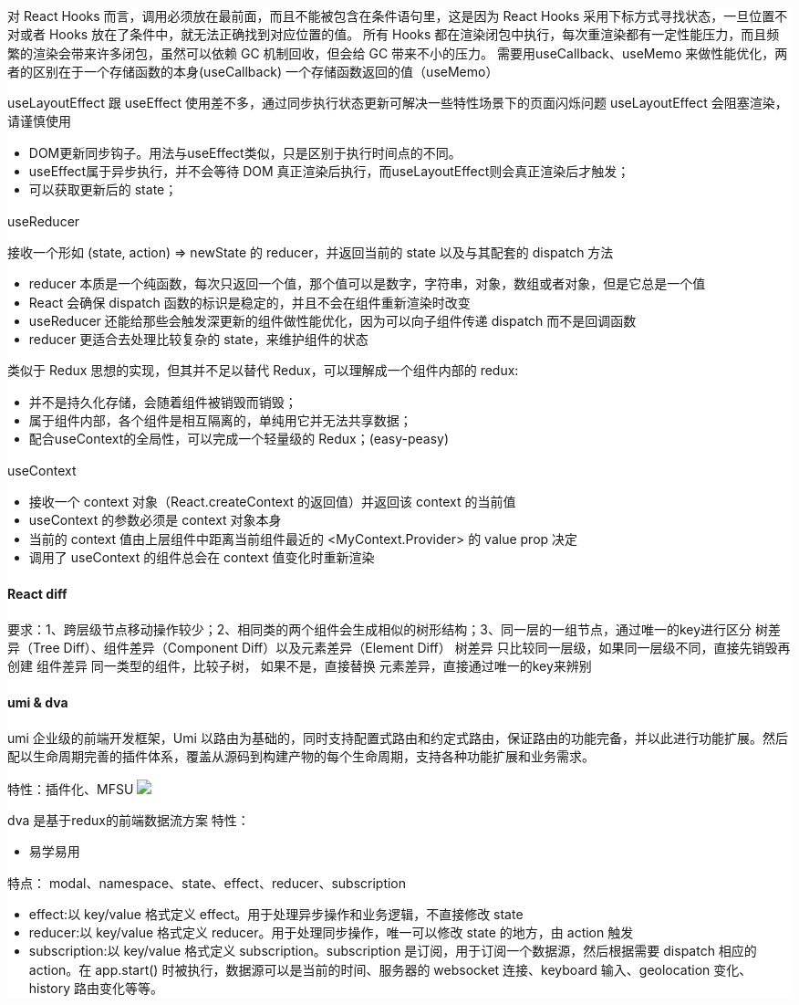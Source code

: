 对 React Hooks 而言，调用必须放在最前面，而且不能被包含在条件语句里，这是因为 React Hooks 采用下标方式寻找状态，一旦位置不对或者 Hooks 放在了条件中，就无法正确找到对应位置的值。
所有 Hooks 都在渲染闭包中执行，每次重渲染都有一定性能压力，而且频繁的渲染会带来许多闭包，虽然可以依赖 GC 机制回收，但会给 GC 带来不小的压力。
需要用useCallback、useMemo 来做性能优化，两者的区别在于一个存储函数的本身(useCallback) 一个存储函数返回的值（useMemo）

useLayoutEffect
跟 useEffect 使用差不多，通过同步执行状态更新可解决一些特性场景下的页面闪烁问题
useLayoutEffect 会阻塞渲染，请谨慎使用

* DOM更新同步钩子。用法与useEffect类似，只是区别于执行时间点的不同。
* useEffect属于异步执行，并不会等待 DOM 真正渲染后执行，而useLayoutEffect则会真正渲染后才触发；
* 可以获取更新后的 state；


useReducer

接收一个形如 (state, action) => newState 的 reducer，并返回当前的 state 以及与其配套的 dispatch 方法
* reducer 本质是一个纯函数，每次只返回一个值，那个值可以是数字，字符串，对象，数组或者对象，但是它总是一个值
* React 会确保 dispatch 函数的标识是稳定的，并且不会在组件重新渲染时改变
* useReducer 还能给那些会触发深更新的组件做性能优化，因为可以向子组件传递 dispatch 而不是回调函数
* reducer 更适合去处理比较复杂的 state，来维护组件的状态

类似于 Redux 思想的实现，但其并不足以替代 Redux，可以理解成一个组件内部的 redux:
  * 并不是持久化存储，会随着组件被销毁而销毁；
  * 属于组件内部，各个组件是相互隔离的，单纯用它并无法共享数据；
  * 配合useContext的全局性，可以完成一个轻量级的 Redux；(easy-peasy)

useContext

* 接收一个 context 对象（React.createContext 的返回值）并返回该 context 的当前值
* useContext 的参数必须是 context 对象本身
* 当前的 context 值由上层组件中距离当前组件最近的 <MyContext.Provider> 的 value prop 决定
* 调用了 useContext 的组件总会在 context 值变化时重新渲染

#### React diff
要求：1、跨层级节点移动操作较少；2、相同类的两个组件会生成相似的树形结构；3、同一层的一组节点，通过唯一的key进行区分
树差异（Tree Diff）、组件差异（Component Diff）以及元素差异（Element Diff）
树差异 只比较同一层级，如果同一层级不同，直接先销毁再创建
组件差异 同一类型的组件，比较子树， 如果不是，直接替换
元素差异，直接通过唯一的key来辨别



#### umi & dva
umi 企业级的前端开发框架，Umi 以路由为基础的，同时支持配置式路由和约定式路由，保证路由的功能完备，并以此进行功能扩展。然后配以生命周期完善的插件体系，覆盖从源码到构建产物的每个生命周期，支持各种功能扩展和业务需求。

特性：插件化、MFSU
![](images/umi.png)

dva 是基于redux的前端数据流方案
特性：
- 易学易用

特点：
modal、namespace、state、effect、reducer、subscription
- effect:以 key/value 格式定义 effect。用于处理异步操作和业务逻辑，不直接修改 state
- reducer:以 key/value 格式定义 reducer。用于处理同步操作，唯一可以修改 state 的地方，由 action 触发
- subscription:以 key/value 格式定义 subscription。subscription 是订阅，用于订阅一个数据源，然后根据需要 dispatch 相应的 action。在 app.start() 时被执行，数据源可以是当前的时间、服务器的 websocket 连接、keyboard 输入、geolocation 变化、history 路由变化等等。
